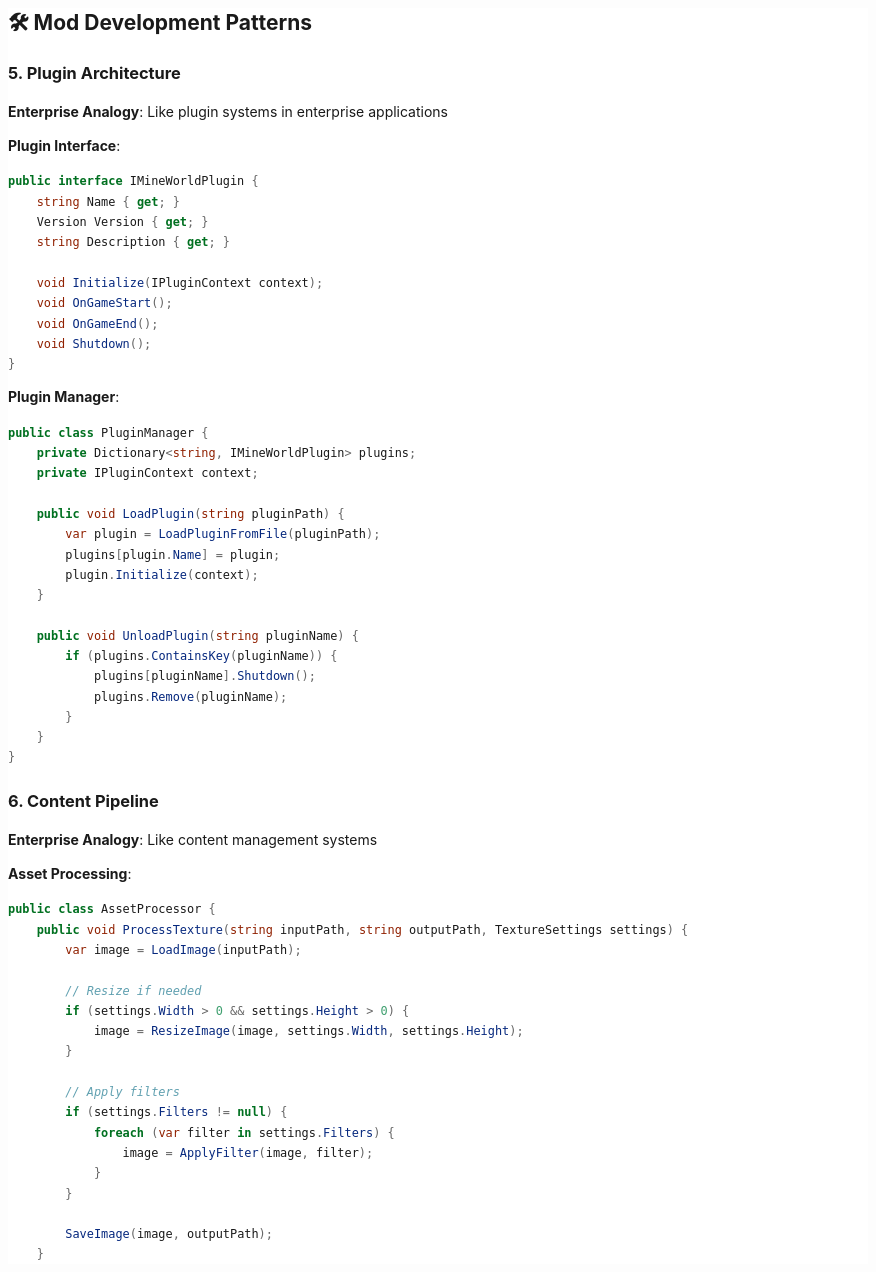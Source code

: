 ## 🛠️ Mod Development Patterns

### 5. Plugin Architecture

**Enterprise Analogy**: Like plugin systems in enterprise applications

**Plugin Interface**:
```csharp
public interface IMineWorldPlugin {
    string Name { get; }
    Version Version { get; }
    string Description { get; }
    
    void Initialize(IPluginContext context);
    void OnGameStart();
    void OnGameEnd();
    void Shutdown();
}
```

**Plugin Manager**:
```csharp
public class PluginManager {
    private Dictionary<string, IMineWorldPlugin> plugins;
    private IPluginContext context;
    
    public void LoadPlugin(string pluginPath) {
        var plugin = LoadPluginFromFile(pluginPath);
        plugins[plugin.Name] = plugin;
        plugin.Initialize(context);
    }
    
    public void UnloadPlugin(string pluginName) {
        if (plugins.ContainsKey(pluginName)) {
            plugins[pluginName].Shutdown();
            plugins.Remove(pluginName);
        }
    }
}
```

### 6. Content Pipeline

**Enterprise Analogy**: Like content management systems

**Asset Processing**:
```csharp
public class AssetProcessor {
    public void ProcessTexture(string inputPath, string outputPath, TextureSettings settings) {
        var image = LoadImage(inputPath);
        
        // Resize if needed
        if (settings.Width > 0 && settings.Height > 0) {
            image = ResizeImage(image, settings.Width, settings.Height);
        }
        
        // Apply filters
        if (settings.Filters != null) {
            foreach (var filter in settings.Filters) {
                image = ApplyFilter(image, filter);
            }
        }
        
        SaveImage(image, outputPath);
    }
```